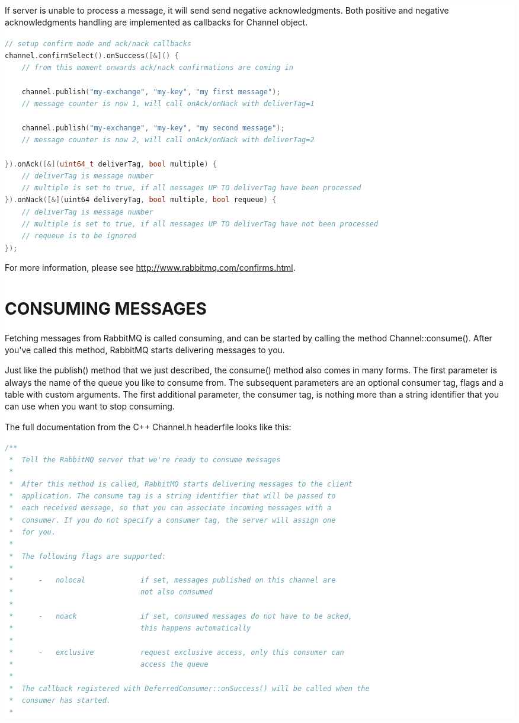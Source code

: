 If server is unable to process a message, it will send send negative acknowledgments. Both 
positive and negative acknowledgments handling are implemented as callbacks for Channel object.

````c++
// setup confirm mode and ack/nack callbacks
channel.confirmSelect().onSuccess([&]() {
    // from this moment onwards ack/nack confirmations are coming in

    channel.publish("my-exchange", "my-key", "my first message");
    // message counter is now 1, will call onAck/onNack with deliverTag=1

    channel.publish("my-exchange", "my-key", "my second message");
    // message counter is now 2, will call onAck/onNack with deliverTag=2

}).onAck([&](uint64_t deliverTag, bool multiple) {
    // deliverTag is message number
    // multiple is set to true, if all messages UP TO deliverTag have been processed
}).onNack([&](uint64 deliveryTag, bool multiple, bool requeue) {
    // deliverTag is message number
    // multiple is set to true, if all messages UP TO deliverTag have not been processed
    // requeue is to be ignored
});

````

For more information, please see http://www.rabbitmq.com/confirms.html.

CONSUMING MESSAGES
==================

Fetching messages from RabbitMQ is called consuming, and can be started by calling
the method Channel::consume(). After you've called this method, RabbitMQ starts
delivering messages to you.

Just like the publish() method that we just described, the consume() method also
comes in many forms. The first parameter is always the name of the queue you like
to consume from. The subsequent parameters are an optional consumer tag, flags and
a table with custom arguments. The first additional parameter, the consumer tag,
is nothing more than a string identifier that you can use when you want to stop
consuming.

The full documentation from the C++ Channel.h headerfile looks like this:

````c++
/**
 *  Tell the RabbitMQ server that we're ready to consume messages
 *
 *  After this method is called, RabbitMQ starts delivering messages to the client
 *  application. The consume tag is a string identifier that will be passed to
 *  each received message, so that you can associate incoming messages with a
 *  consumer. If you do not specify a consumer tag, the server will assign one
 *  for you.
 *
 *  The following flags are supported:
 *
 *      -   nolocal             if set, messages published on this channel are
 *                              not also consumed
 *
 *      -   noack               if set, consumed messages do not have to be acked,
 *                              this happens automatically
 *
 *      -   exclusive           request exclusive access, only this consumer can
 *                              access the queue
 *
 *  The callback registered with DeferredConsumer::onSuccess() will be called when the
 *  consumer has started.
 *
````